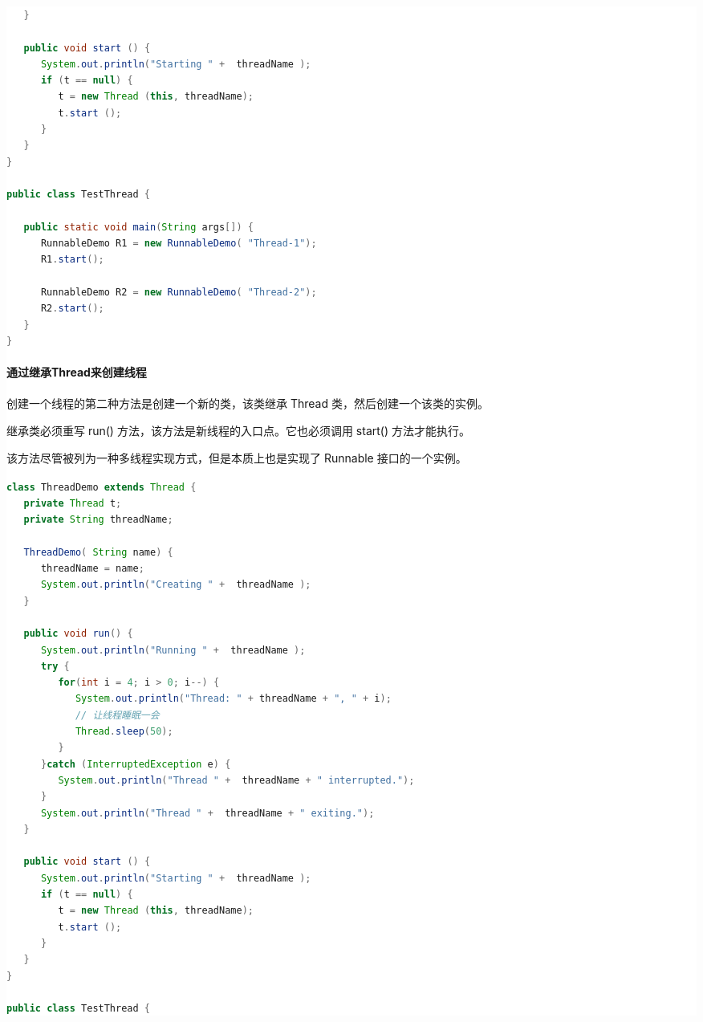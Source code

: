 ```java
   }

   public void start () {
      System.out.println("Starting " +  threadName );
      if (t == null) {
         t = new Thread (this, threadName);
         t.start ();
      }
   }
}

public class TestThread {

   public static void main(String args[]) {
      RunnableDemo R1 = new RunnableDemo( "Thread-1");
      R1.start();

      RunnableDemo R2 = new RunnableDemo( "Thread-2");
      R2.start();
   }
}
```

#### 通过继承Thread来创建线程

创建一个线程的第二种方法是创建一个新的类，该类继承 Thread 类，然后创建一个该类的实例。

继承类必须重写 run() 方法，该方法是新线程的入口点。它也必须调用 start() 方法才能执行。

该方法尽管被列为一种多线程实现方式，但是本质上也是实现了 Runnable 接口的一个实例。

```java
class ThreadDemo extends Thread {
   private Thread t;
   private String threadName;

   ThreadDemo( String name) {
      threadName = name;
      System.out.println("Creating " +  threadName );
   }

   public void run() {
      System.out.println("Running " +  threadName );
      try {
         for(int i = 4; i > 0; i--) {
            System.out.println("Thread: " + threadName + ", " + i);
            // 让线程睡眠一会
            Thread.sleep(50);
         }
      }catch (InterruptedException e) {
         System.out.println("Thread " +  threadName + " interrupted.");
      }
      System.out.println("Thread " +  threadName + " exiting.");
   }

   public void start () {
      System.out.println("Starting " +  threadName );
      if (t == null) {
         t = new Thread (this, threadName);
         t.start ();
      }
   }
}

public class TestThread {
```